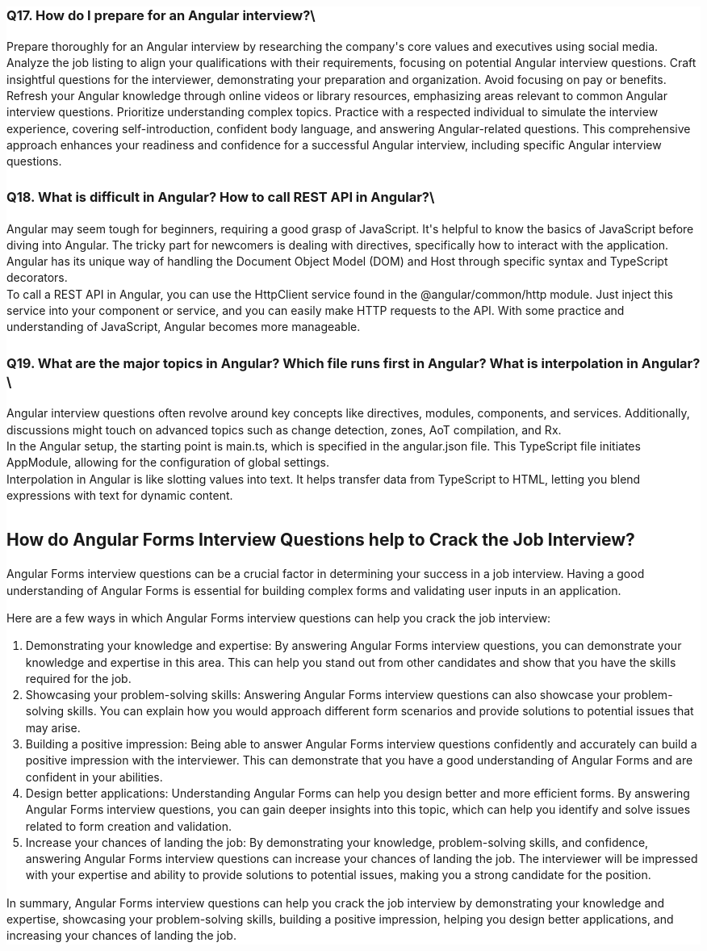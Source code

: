 ### Q17. How do I prepare for an Angular interview?\
Prepare thoroughly for an Angular interview by researching the company's core values and executives using social media. Analyze the job listing to align your qualifications with their requirements, focusing on potential Angular interview questions. Craft insightful questions for the interviewer, demonstrating your preparation and organization. Avoid focusing on pay or benefits. Refresh your Angular knowledge through online videos or library resources, emphasizing areas relevant to common Angular interview questions. Prioritize understanding complex topics. Practice with a respected individual to simulate the interview experience, covering self-introduction, confident body language, and answering Angular-related questions. This comprehensive approach enhances your readiness and confidence for a successful Angular interview, including specific Angular interview questions. 

### Q18. What is difficult in Angular? How to call REST API in Angular?\
Angular may seem tough for beginners, requiring a good grasp of JavaScript. It's helpful to know the basics of JavaScript before diving into Angular. The tricky part for newcomers is dealing with directives, specifically how to interact with the application. Angular has its unique way of handling the Document Object Model (DOM) and Host through specific syntax and TypeScript decorators.\
To call a REST API in Angular, you can use the HttpClient service found in the @angular/common/http module. Just inject this service into your component or service, and you can easily make HTTP requests to the API. With some practice and understanding of JavaScript, Angular becomes more manageable.

### Q19. What are the major topics in Angular? Which file runs first in Angular? What is interpolation in Angular?\
Angular interview questions often revolve around key concepts like directives, modules, components, and services. Additionally, discussions might touch on advanced topics such as change detection, zones, AoT compilation, and Rx.\
In the Angular setup, the starting point is main.ts, which is specified in the angular.json file. This TypeScript file initiates AppModule, allowing for the configuration of global settings.\
Interpolation in Angular is like slotting values into text. It helps transfer data from TypeScript to HTML, letting you blend expressions with text for dynamic content.

How do Angular Forms Interview Questions help to Crack the Job Interview?
-------------------------------------------------------------------------

Angular Forms interview questions can be a crucial factor in determining your success in a job interview. Having a good understanding of Angular Forms is essential for building complex forms and validating user inputs in an application.

Here are a few ways in which Angular Forms interview questions can help you crack the job interview:

1.  Demonstrating your knowledge and expertise: By answering Angular Forms interview questions, you can demonstrate your knowledge and expertise in this area. This can help you stand out from other candidates and show that you have the skills required for the job.
2.  Showcasing your problem-solving skills: Answering Angular Forms interview questions can also showcase your problem-solving skills. You can explain how you would approach different form scenarios and provide solutions to potential issues that may arise.
3.  Building a positive impression: Being able to answer Angular Forms interview questions confidently and accurately can build a positive impression with the interviewer. This can demonstrate that you have a good understanding of Angular Forms and are confident in your abilities.
4.  Design better applications: Understanding Angular Forms can help you design better and more efficient forms. By answering Angular Forms interview questions, you can gain deeper insights into this topic, which can help you identify and solve issues related to form creation and validation.
5.  Increase your chances of landing the job: By demonstrating your knowledge, problem-solving skills, and confidence, answering Angular Forms interview questions can increase your chances of landing the job. The interviewer will be impressed with your expertise and ability to provide solutions to potential issues, making you a strong candidate for the position.

In summary, Angular Forms interview questions can help you crack the job interview by demonstrating your knowledge and expertise, showcasing your problem-solving skills, building a positive impression, helping you design better applications, and increasing your chances of landing the job.